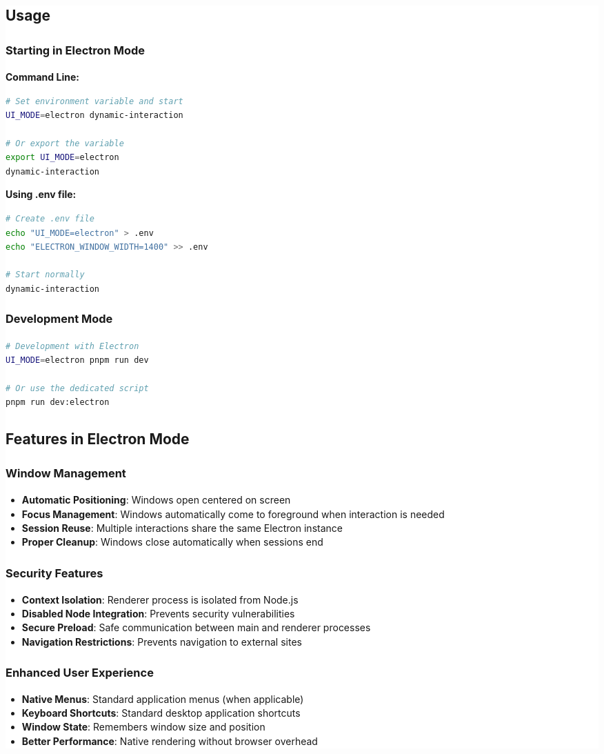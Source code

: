## Usage

### Starting in Electron Mode

**Command Line:**
```bash
# Set environment variable and start
UI_MODE=electron dynamic-interaction

# Or export the variable
export UI_MODE=electron
dynamic-interaction
```

**Using .env file:**
```bash
# Create .env file
echo "UI_MODE=electron" > .env
echo "ELECTRON_WINDOW_WIDTH=1400" >> .env

# Start normally
dynamic-interaction
```

### Development Mode

```bash
# Development with Electron
UI_MODE=electron pnpm run dev

# Or use the dedicated script
pnpm run dev:electron
```

## Features in Electron Mode

### Window Management
- **Automatic Positioning**: Windows open centered on screen
- **Focus Management**: Windows automatically come to foreground when interaction is needed
- **Session Reuse**: Multiple interactions share the same Electron instance
- **Proper Cleanup**: Windows close automatically when sessions end

### Security Features
- **Context Isolation**: Renderer process is isolated from Node.js
- **Disabled Node Integration**: Prevents security vulnerabilities
- **Secure Preload**: Safe communication between main and renderer processes
- **Navigation Restrictions**: Prevents navigation to external sites

### Enhanced User Experience
- **Native Menus**: Standard application menus (when applicable)
- **Keyboard Shortcuts**: Standard desktop application shortcuts
- **Window State**: Remembers window size and position
- **Better Performance**: Native rendering without browser overhead
